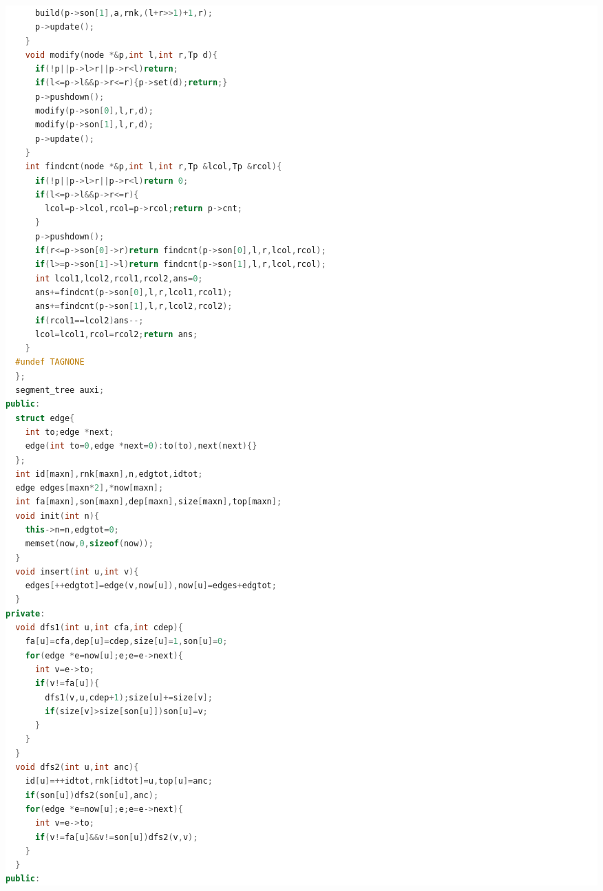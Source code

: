 ```cpp
      build(p->son[1],a,rnk,(l+r>>1)+1,r);
      p->update();
    }
    void modify(node *&p,int l,int r,Tp d){
      if(!p||p->l>r||p->r<l)return;
      if(l<=p->l&&p->r<=r){p->set(d);return;}
      p->pushdown();
      modify(p->son[0],l,r,d);
      modify(p->son[1],l,r,d);
      p->update();
    }
    int findcnt(node *&p,int l,int r,Tp &lcol,Tp &rcol){
      if(!p||p->l>r||p->r<l)return 0;
      if(l<=p->l&&p->r<=r){
        lcol=p->lcol,rcol=p->rcol;return p->cnt;
      }
      p->pushdown();
      if(r<=p->son[0]->r)return findcnt(p->son[0],l,r,lcol,rcol);
      if(l>=p->son[1]->l)return findcnt(p->son[1],l,r,lcol,rcol);
      int lcol1,lcol2,rcol1,rcol2,ans=0;
      ans+=findcnt(p->son[0],l,r,lcol1,rcol1);
      ans+=findcnt(p->son[1],l,r,lcol2,rcol2);
      if(rcol1==lcol2)ans--;
      lcol=lcol1,rcol=rcol2;return ans;
    }
  #undef TAGNONE
  };
  segment_tree auxi;
public:
  struct edge{
    int to;edge *next;
    edge(int to=0,edge *next=0):to(to),next(next){}
  };
  int id[maxn],rnk[maxn],n,edgtot,idtot;
  edge edges[maxn*2],*now[maxn];
  int fa[maxn],son[maxn],dep[maxn],size[maxn],top[maxn];
  void init(int n){
    this->n=n,edgtot=0;
    memset(now,0,sizeof(now));
  }
  void insert(int u,int v){
    edges[++edgtot]=edge(v,now[u]),now[u]=edges+edgtot;
  }
private:
  void dfs1(int u,int cfa,int cdep){
    fa[u]=cfa,dep[u]=cdep,size[u]=1,son[u]=0;
    for(edge *e=now[u];e;e=e->next){
      int v=e->to;
      if(v!=fa[u]){
        dfs1(v,u,cdep+1);size[u]+=size[v];
        if(size[v]>size[son[u]])son[u]=v;
      }
    }
  }
  void dfs2(int u,int anc){
    id[u]=++idtot,rnk[idtot]=u,top[u]=anc;
    if(son[u])dfs2(son[u],anc);
    for(edge *e=now[u];e;e=e->next){
      int v=e->to;
      if(v!=fa[u]&&v!=son[u])dfs2(v,v);
    }
  }
public:
```